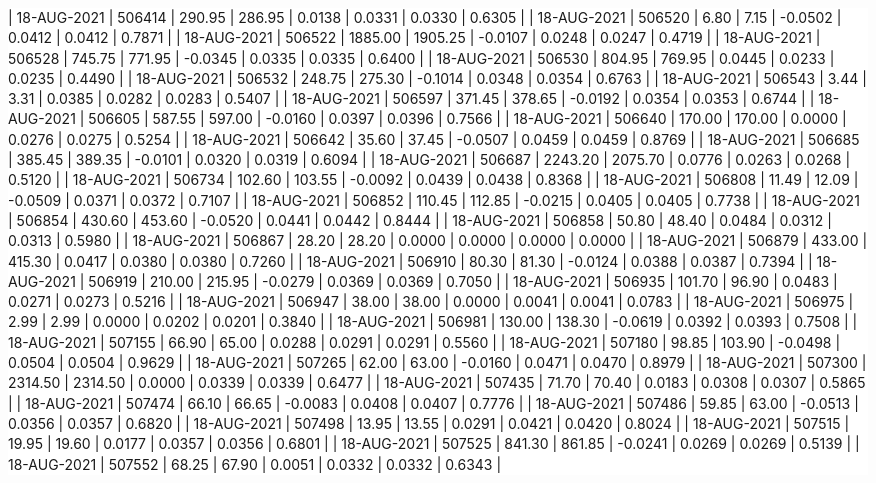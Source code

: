 | 18-AUG-2021 | 506414 | 290.95 | 286.95 | 0.0138 | 0.0331 | 0.0330 | 0.6305 |
| 18-AUG-2021 | 506520 | 6.80 | 7.15 | -0.0502 | 0.0412 | 0.0412 | 0.7871 |
| 18-AUG-2021 | 506522 | 1885.00 | 1905.25 | -0.0107 | 0.0248 | 0.0247 | 0.4719 |
| 18-AUG-2021 | 506528 | 745.75 | 771.95 | -0.0345 | 0.0335 | 0.0335 | 0.6400 |
| 18-AUG-2021 | 506530 | 804.95 | 769.95 | 0.0445 | 0.0233 | 0.0235 | 0.4490 |
| 18-AUG-2021 | 506532 | 248.75 | 275.30 | -0.1014 | 0.0348 | 0.0354 | 0.6763 |
| 18-AUG-2021 | 506543 | 3.44 | 3.31 | 0.0385 | 0.0282 | 0.0283 | 0.5407 |
| 18-AUG-2021 | 506597 | 371.45 | 378.65 | -0.0192 | 0.0354 | 0.0353 | 0.6744 |
| 18-AUG-2021 | 506605 | 587.55 | 597.00 | -0.0160 | 0.0397 | 0.0396 | 0.7566 |
| 18-AUG-2021 | 506640 | 170.00 | 170.00 | 0.0000 | 0.0276 | 0.0275 | 0.5254 |
| 18-AUG-2021 | 506642 | 35.60 | 37.45 | -0.0507 | 0.0459 | 0.0459 | 0.8769 |
| 18-AUG-2021 | 506685 | 385.45 | 389.35 | -0.0101 | 0.0320 | 0.0319 | 0.6094 |
| 18-AUG-2021 | 506687 | 2243.20 | 2075.70 | 0.0776 | 0.0263 | 0.0268 | 0.5120 |
| 18-AUG-2021 | 506734 | 102.60 | 103.55 | -0.0092 | 0.0439 | 0.0438 | 0.8368 |
| 18-AUG-2021 | 506808 | 11.49 | 12.09 | -0.0509 | 0.0371 | 0.0372 | 0.7107 |
| 18-AUG-2021 | 506852 | 110.45 | 112.85 | -0.0215 | 0.0405 | 0.0405 | 0.7738 |
| 18-AUG-2021 | 506854 | 430.60 | 453.60 | -0.0520 | 0.0441 | 0.0442 | 0.8444 |
| 18-AUG-2021 | 506858 | 50.80 | 48.40 | 0.0484 | 0.0312 | 0.0313 | 0.5980 |
| 18-AUG-2021 | 506867 | 28.20 | 28.20 | 0.0000 | 0.0000 | 0.0000 | 0.0000 |
| 18-AUG-2021 | 506879 | 433.00 | 415.30 | 0.0417 | 0.0380 | 0.0380 | 0.7260 |
| 18-AUG-2021 | 506910 | 80.30 | 81.30 | -0.0124 | 0.0388 | 0.0387 | 0.7394 |
| 18-AUG-2021 | 506919 | 210.00 | 215.95 | -0.0279 | 0.0369 | 0.0369 | 0.7050 |
| 18-AUG-2021 | 506935 | 101.70 | 96.90 | 0.0483 | 0.0271 | 0.0273 | 0.5216 |
| 18-AUG-2021 | 506947 | 38.00 | 38.00 | 0.0000 | 0.0041 | 0.0041 | 0.0783 |
| 18-AUG-2021 | 506975 | 2.99 | 2.99 | 0.0000 | 0.0202 | 0.0201 | 0.3840 |
| 18-AUG-2021 | 506981 | 130.00 | 138.30 | -0.0619 | 0.0392 | 0.0393 | 0.7508 |
| 18-AUG-2021 | 507155 | 66.90 | 65.00 | 0.0288 | 0.0291 | 0.0291 | 0.5560 |
| 18-AUG-2021 | 507180 | 98.85 | 103.90 | -0.0498 | 0.0504 | 0.0504 | 0.9629 |
| 18-AUG-2021 | 507265 | 62.00 | 63.00 | -0.0160 | 0.0471 | 0.0470 | 0.8979 |
| 18-AUG-2021 | 507300 | 2314.50 | 2314.50 | 0.0000 | 0.0339 | 0.0339 | 0.6477 |
| 18-AUG-2021 | 507435 | 71.70 | 70.40 | 0.0183 | 0.0308 | 0.0307 | 0.5865 |
| 18-AUG-2021 | 507474 | 66.10 | 66.65 | -0.0083 | 0.0408 | 0.0407 | 0.7776 |
| 18-AUG-2021 | 507486 | 59.85 | 63.00 | -0.0513 | 0.0356 | 0.0357 | 0.6820 |
| 18-AUG-2021 | 507498 | 13.95 | 13.55 | 0.0291 | 0.0421 | 0.0420 | 0.8024 |
| 18-AUG-2021 | 507515 | 19.95 | 19.60 | 0.0177 | 0.0357 | 0.0356 | 0.6801 |
| 18-AUG-2021 | 507525 | 841.30 | 861.85 | -0.0241 | 0.0269 | 0.0269 | 0.5139 |
| 18-AUG-2021 | 507552 | 68.25 | 67.90 | 0.0051 | 0.0332 | 0.0332 | 0.6343 |